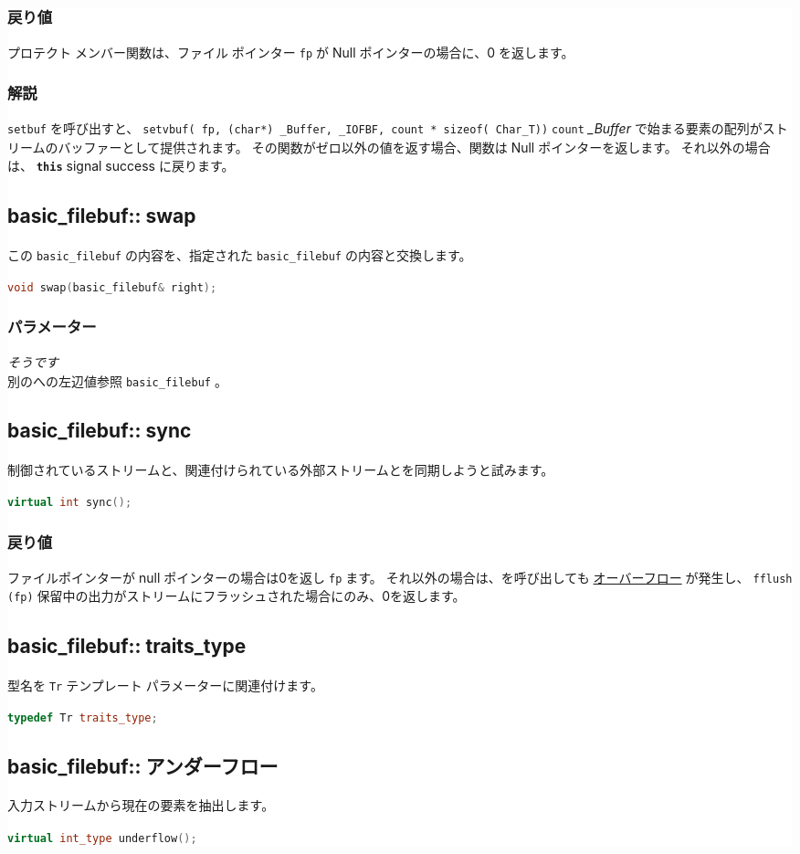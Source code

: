 ### <a name="return-value"></a>戻り値

プロテクト メンバー関数は、ファイル ポインター `fp` が Null ポインターの場合に、0 を返します。

### <a name="remarks"></a>解説

`setbuf` を呼び出すと、 `setvbuf( fp, (char*) _Buffer, _IOFBF, count * sizeof( Char_T))` `count` *_Buffer* で始まる要素の配列がストリームのバッファーとして提供されます。 その関数がゼロ以外の値を返す場合、関数は Null ポインターを返します。 それ以外の場合は、 **`this`** signal success に戻ります。

## <a name="basic_filebufswap"></a><a name="swap"></a> basic_filebuf:: swap

この `basic_filebuf` の内容を、指定された `basic_filebuf` の内容と交換します。

```cpp
void swap(basic_filebuf& right);
```

### <a name="parameters"></a>パラメーター

*そうです*\
別のへの左辺値参照 `basic_filebuf` 。

## <a name="basic_filebufsync"></a><a name="sync"></a> basic_filebuf:: sync

制御されているストリームと、関連付けられている外部ストリームとを同期しようと試みます。

```cpp
virtual int sync();
```

### <a name="return-value"></a>戻り値

ファイルポインターが null ポインターの場合は0を返し `fp` ます。 それ以外の場合は、を呼び出しても [オーバーフロー](#overflow) が発生し、 `fflush(fp)` 保留中の出力がストリームにフラッシュされた場合にのみ、0を返します。

## <a name="basic_filebuftraits_type"></a><a name="traits_type"></a> basic_filebuf:: traits_type

型名を `Tr` テンプレート パラメーターに関連付けます。

```cpp
typedef Tr traits_type;
```

## <a name="basic_filebufunderflow"></a><a name="underflow"></a> basic_filebuf:: アンダーフロー

入力ストリームから現在の要素を抽出します。

```cpp
virtual int_type underflow();
```
